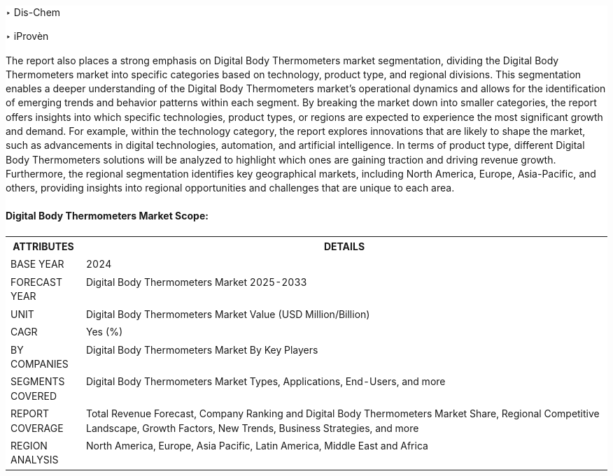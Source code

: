 ‣ Dis-Chem

‣ iProvèn

The report also places a strong emphasis on Digital Body Thermometers market segmentation, dividing the Digital Body Thermometers market into specific categories based on technology, product type, and regional divisions. This segmentation enables a deeper understanding of the Digital Body Thermometers market’s operational dynamics and allows for the identification of emerging trends and behavior patterns within each segment. By breaking the market down into smaller categories, the report offers insights into which specific technologies, product types, or regions are expected to experience the most significant growth and demand. For example, within the technology category, the report explores innovations that are likely to shape the market, such as advancements in digital technologies, automation, and artificial intelligence. In terms of product type, different Digital Body Thermometers solutions will be analyzed to highlight which ones are gaining traction and driving revenue growth. Furthermore, the regional segmentation identifies key geographical markets, including North America, Europe, Asia-Pacific, and others, providing insights into regional opportunities and challenges that are unique to each area.

<h4>Digital Body Thermometers Market Scope:</h4>
<table>
<tr>
<th>ATTRIBUTES</th>
<th>DETAILS</th>
</tr>
<tr>
<td>BASE YEAR</td>
<td>2024</td>
</tr>
<tr>
<td>FORECAST YEAR</td>
<td>Digital Body Thermometers Market 2025-2033</td>
</tr>
<tr>
<td>UNIT</td>
<td>Digital Body Thermometers Market Value (USD Million/Billion)</td>
<tr>
<td>CAGR</td>
<td>Yes (%)</td>
</tr>
</tr>
<tr>
<td>BY COMPANIES</td>
<td>Digital Body Thermometers Market By Key Players</td>
</tr>
<tr>
<td>SEGMENTS COVERED</td>
<td>Digital Body Thermometers Market Types, Applications, End-Users, and more</td>
</tr>
<tr>
<td>REPORT COVERAGE</td>
<td>Total Revenue Forecast, Company Ranking and Digital Body Thermometers Market Share, Regional Competitive Landscape, Growth Factors, New Trends, Business Strategies, and more</td>
</tr>
<tr>
<td>REGION ANALYSIS</td>
<td>North America, Europe, Asia Pacific, Latin America, Middle East and Africa</td>
</tr>
</table>
